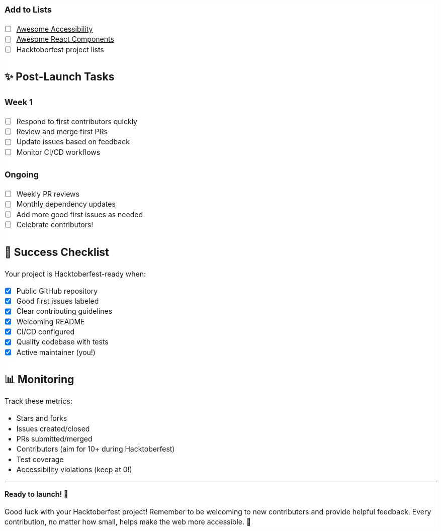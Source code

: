 ### Add to Lists
- [ ] [Awesome Accessibility](https://github.com/brunopulis/awesome-a11y)
- [ ] [Awesome React Components](https://github.com/brillout/awesome-react-components)
- [ ] Hacktoberfest project lists

## ✨ Post-Launch Tasks

### Week 1
- [ ] Respond to first contributors quickly
- [ ] Review and merge first PRs
- [ ] Update issues based on feedback
- [ ] Monitor CI/CD workflows

### Ongoing
- [ ] Weekly PR reviews
- [ ] Monthly dependency updates
- [ ] Add more good first issues as needed
- [ ] Celebrate contributors!

## 🎉 Success Checklist

Your project is Hacktoberfest-ready when:
- [x] Public GitHub repository
- [x] Good first issues labeled
- [x] Clear contributing guidelines
- [x] Welcoming README
- [x] CI/CD configured
- [x] Quality codebase with tests
- [x] Active maintainer (you!)

## 📊 Monitoring

Track these metrics:
- Stars and forks
- Issues created/closed
- PRs submitted/merged
- Contributors (aim for 10+ during Hacktoberfest)
- Test coverage
- Accessibility violations (keep at 0!)

---

**Ready to launch! 🚀**

Good luck with your Hacktoberfest project! Remember to be welcoming to new contributors and provide helpful feedback. Every contribution, no matter how small, helps make the web more accessible. 🌟

